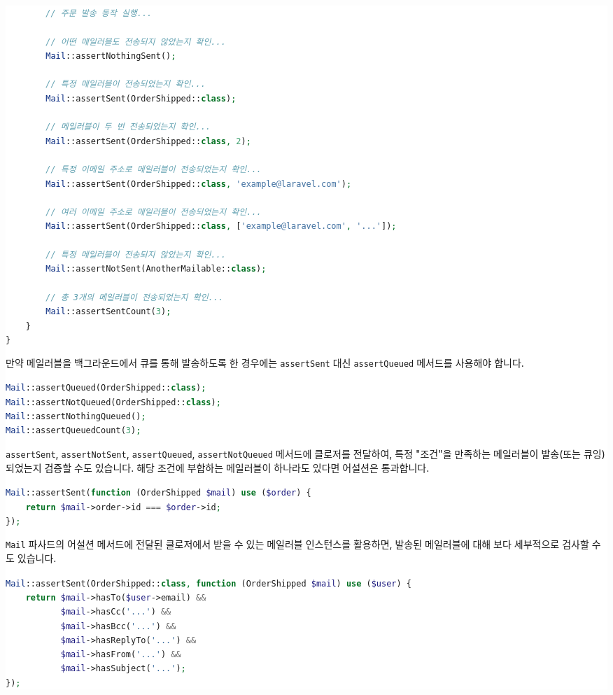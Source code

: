 ```php tab=PHPUnit
        // 주문 발송 동작 실행...

        // 어떤 메일러블도 전송되지 않았는지 확인...
        Mail::assertNothingSent();

        // 특정 메일러블이 전송되었는지 확인...
        Mail::assertSent(OrderShipped::class);

        // 메일러블이 두 번 전송되었는지 확인...
        Mail::assertSent(OrderShipped::class, 2);

        // 특정 이메일 주소로 메일러블이 전송되었는지 확인...
        Mail::assertSent(OrderShipped::class, 'example@laravel.com');

        // 여러 이메일 주소로 메일러블이 전송되었는지 확인...
        Mail::assertSent(OrderShipped::class, ['example@laravel.com', '...']);

        // 특정 메일러블이 전송되지 않았는지 확인...
        Mail::assertNotSent(AnotherMailable::class);

        // 총 3개의 메일러블이 전송되었는지 확인...
        Mail::assertSentCount(3);
    }
}
```

만약 메일러블을 백그라운드에서 큐를 통해 발송하도록 한 경우에는 `assertSent` 대신 `assertQueued` 메서드를 사용해야 합니다.

```php
Mail::assertQueued(OrderShipped::class);
Mail::assertNotQueued(OrderShipped::class);
Mail::assertNothingQueued();
Mail::assertQueuedCount(3);
```

`assertSent`, `assertNotSent`, `assertQueued`, `assertNotQueued` 메서드에 클로저를 전달하여, 특정 "조건"을 만족하는 메일러블이 발송(또는 큐잉)되었는지 검증할 수도 있습니다. 해당 조건에 부합하는 메일러블이 하나라도 있다면 어설션은 통과합니다.

```php
Mail::assertSent(function (OrderShipped $mail) use ($order) {
    return $mail->order->id === $order->id;
});
```

`Mail` 파사드의 어설션 메서드에 전달된 클로저에서 받을 수 있는 메일러블 인스턴스를 활용하면, 발송된 메일러블에 대해 보다 세부적으로 검사할 수도 있습니다.

```php
Mail::assertSent(OrderShipped::class, function (OrderShipped $mail) use ($user) {
    return $mail->hasTo($user->email) &&
           $mail->hasCc('...') &&
           $mail->hasBcc('...') &&
           $mail->hasReplyTo('...') &&
           $mail->hasFrom('...') &&
           $mail->hasSubject('...');
});
```
